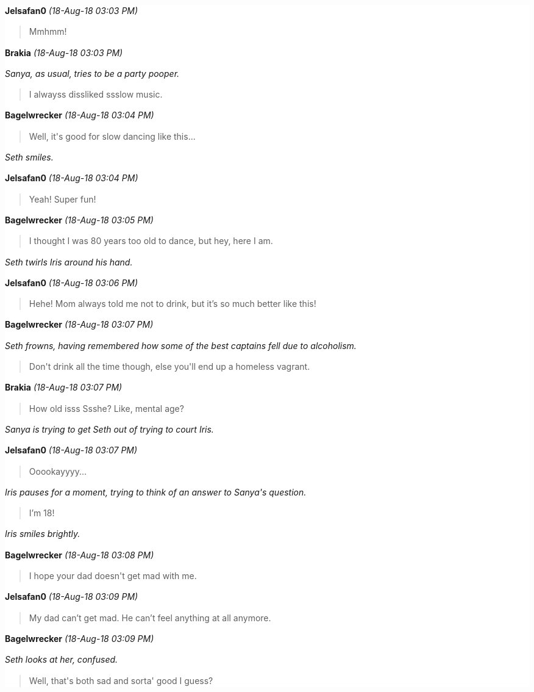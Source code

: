 **Jelsafan0** _(18-Aug-18 03:03 PM)_

> Mmhmm!

**Brakia** _(18-Aug-18 03:03 PM)_

_Sanya, as usual, tries to be a party pooper._

> I alwayss dissliked ssslow music.

**Bagelwrecker** _(18-Aug-18 03:04 PM)_

> Well, it's good for slow dancing like this...

_Seth smiles._

**Jelsafan0** _(18-Aug-18 03:04 PM)_

> Yeah! Super fun!

**Bagelwrecker** _(18-Aug-18 03:05 PM)_

> I thought I was 80 years too old to dance, but hey, here I am.

_Seth twirls Iris around his hand._

**Jelsafan0** _(18-Aug-18 03:06 PM)_

> Hehe! Mom always told me not to drink, but it’s so much better like this!

**Bagelwrecker** _(18-Aug-18 03:07 PM)_

_Seth frowns, having remembered how some of the best captains fell due to alcoholism._

> Don't drink all the time though, else you'll end up a homeless vagrant.

**Brakia** _(18-Aug-18 03:07 PM)_

> How old isss Ssshe? Like, mental age?

_Sanya is trying to get Seth out of trying to court Iris._

**Jelsafan0** _(18-Aug-18 03:07 PM)_

> Ooookayyyy...

_Iris pauses for a moment, trying to think of an answer to Sanya's question._

> I’m 18!

_Iris smiles brightly._

**Bagelwrecker** _(18-Aug-18 03:08 PM)_

> I hope your dad doesn't get mad with me.

**Jelsafan0** _(18-Aug-18 03:09 PM)_

> My dad can’t get mad. He can’t feel anything at all anymore.

**Bagelwrecker** _(18-Aug-18 03:09 PM)_

_Seth looks at her, confused._

> Well, that's both sad and sorta' good I guess?
